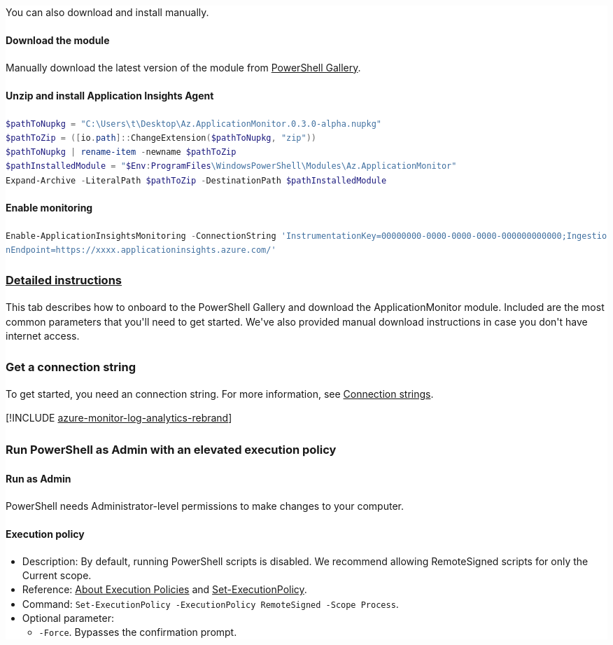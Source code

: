 You can also download and install manually.

#### Download the module
Manually download the latest version of the module from [PowerShell Gallery](https://www.powershellgallery.com/packages/Az.ApplicationMonitor).

#### Unzip and install Application Insights Agent

```powershell
$pathToNupkg = "C:\Users\t\Desktop\Az.ApplicationMonitor.0.3.0-alpha.nupkg"
$pathToZip = ([io.path]::ChangeExtension($pathToNupkg, "zip"))
$pathToNupkg | rename-item -newname $pathToZip
$pathInstalledModule = "$Env:ProgramFiles\WindowsPowerShell\Modules\Az.ApplicationMonitor"
Expand-Archive -LiteralPath $pathToZip -DestinationPath $pathInstalledModule
```

#### Enable monitoring

```powershell
Enable-ApplicationInsightsMonitoring -ConnectionString 'InstrumentationKey=00000000-0000-0000-0000-000000000000;IngestionEndpoint=https://xxxx.applicationinsights.azure.com/'
```

### [Detailed instructions](#tab/detailed-instructions)

This tab describes how to onboard to the PowerShell Gallery and download the ApplicationMonitor module.
Included are the most common parameters that you'll need to get started.
We've also provided manual download instructions in case you don't have internet access.

### Get a connection string

To get started, you need an connection string. For more information, see [Connection strings](sdk-connection-string.md).

[!INCLUDE [azure-monitor-log-analytics-rebrand](../../../includes/azure-monitor-instrumentation-key-deprecation.md)]

### Run PowerShell as Admin with an elevated execution policy

#### Run as Admin

PowerShell needs Administrator-level permissions to make changes to your computer.
#### Execution policy
- Description: By default, running PowerShell scripts is disabled. We recommend allowing RemoteSigned scripts for only the Current scope.
- Reference: [About Execution Policies](/powershell/module/microsoft.powershell.core/about/about_execution_policies) and [Set-ExecutionPolicy](/powershell/module/microsoft.powershell.security/set-executionpolicy).
- Command: `Set-ExecutionPolicy -ExecutionPolicy RemoteSigned -Scope Process`.
- Optional parameter:
    - `-Force`. Bypasses the confirmation prompt.

